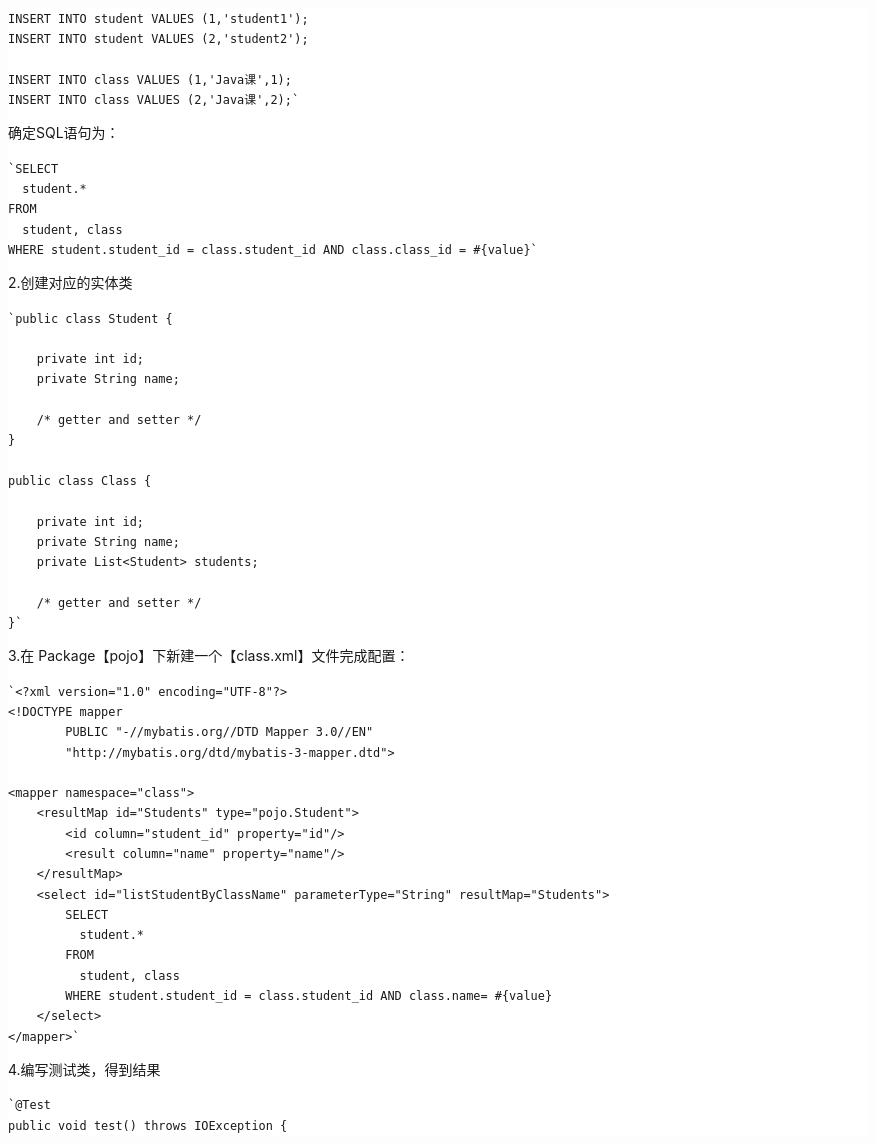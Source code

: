 	INSERT INTO student VALUES (1,'student1');
	INSERT INTO student VALUES (2,'student2');
	
	INSERT INTO class VALUES (1,'Java课',1);
	INSERT INTO class VALUES (2,'Java课',2);`

确定SQL语句为：

	`SELECT 
	  student.*
	FROM
	  student, class
	WHERE student.student_id = class.student_id AND class.class_id = #{value}`

2.创建对应的实体类

	`public class Student {
	
	    private int id;
	    private String name;
	
	    /* getter and setter */
	}
	
	public class Class {
	
	    private int id;
	    private String name;
	    private List<Student> students;
	
	    /* getter and setter */
	}`

3.在 Package【pojo】下新建一个【class.xml】文件完成配置：
	
	`<?xml version="1.0" encoding="UTF-8"?>
	<!DOCTYPE mapper
	        PUBLIC "-//mybatis.org//DTD Mapper 3.0//EN"
	        "http://mybatis.org/dtd/mybatis-3-mapper.dtd">
	
	<mapper namespace="class">
	    <resultMap id="Students" type="pojo.Student">
	        <id column="student_id" property="id"/>
	        <result column="name" property="name"/>
	    </resultMap>
	    <select id="listStudentByClassName" parameterType="String" resultMap="Students">
	        SELECT
	          student.*
	        FROM
	          student, class
	        WHERE student.student_id = class.student_id AND class.name= #{value}
	    </select>
	</mapper>`

4.编写测试类，得到结果
	
	`@Test
	public void test() throws IOException {
	